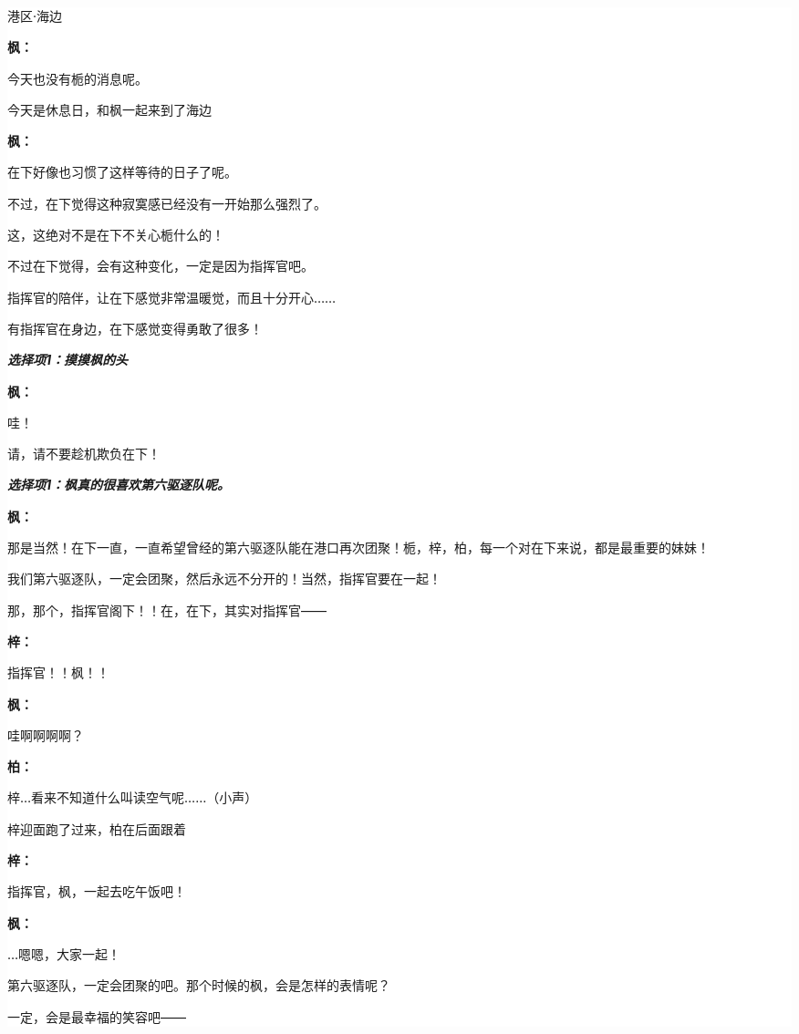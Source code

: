 港区·海边

**枫：**
> </span>
今天也没有栀的消息呢。

今天是休息日，和枫一起来到了海边

**枫：**
> </span>
在下好像也习惯了这样等待的日子了呢。

不过，在下觉得这种寂寞感已经没有一开始那么强烈了。

这，这绝对不是在下不关心栀什么的！

不过在下觉得，会有这种变化，一定是因为指挥官吧。

指挥官的陪伴，让在下感觉非常温暖觉，而且十分开心……

有指挥官在身边，在下感觉变得勇敢了很多！

***选择项1：摸摸<span class="AF">枫</span>的头***

**枫：**
> </span>
哇！

请，请不要趁机欺负在下！

***选择项1：<span class="AF">枫</span>真的很喜欢第六驱逐队呢。***

**枫：**
> </span>
那是当然！在下一直，一直希望曾经的第六驱逐队能在港口再次团聚！栀，梓，柏，每一个对在下来说，都是最重要的妹妹！

我们第六驱逐队，一定会团聚，然后永远不分开的！当然，指挥官要在一起！

那，那个，指挥官阁下！！在，在下，其实对指挥官——

**梓：**
> </span>
指挥官！！枫！！

**枫：**
> </span>
哇啊啊啊啊？

**柏：**
> </span>
梓…看来不知道什么叫读空气呢……（小声）

梓迎面跑了过来，柏在后面跟着

**梓：**
> </span>
指挥官，枫，一起去吃午饭吧！

**枫：**
> </span>
…嗯嗯，大家一起！

第六驱逐队，一定会团聚的吧。那个时候的枫，会是怎样的表情呢？

一定，会是最幸福的笑容吧——

